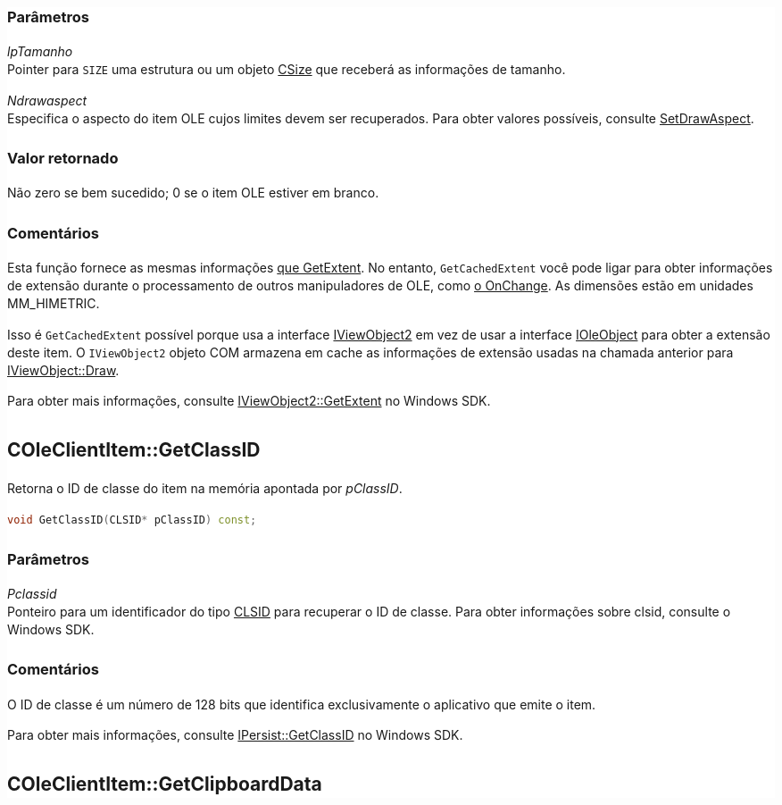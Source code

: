 ### <a name="parameters"></a>Parâmetros

*lpTamanho*<br/>
Pointer para `SIZE` uma estrutura ou um objeto [CSize](../../atl-mfc-shared/reference/csize-class.md) que receberá as informações de tamanho.

*Ndrawaspect*<br/>
Especifica o aspecto do item OLE cujos limites devem ser recuperados. Para obter valores possíveis, consulte [SetDrawAspect](#setdrawaspect).

### <a name="return-value"></a>Valor retornado

Não zero se bem sucedido; 0 se o item OLE estiver em branco.

### <a name="remarks"></a>Comentários

Esta função fornece as mesmas informações [que GetExtent](#getextent). No entanto, `GetCachedExtent` você pode ligar para obter informações de extensão durante o processamento de outros manipuladores de OLE, como [o OnChange](#onchange). As dimensões estão em unidades MM_HIMETRIC.

Isso é `GetCachedExtent` possível porque usa a interface [IViewObject2](/windows/win32/api/oleidl/nn-oleidl-iviewobject2) em vez de usar a interface [IOleObject](/windows/win32/api/oleidl/nn-oleidl-ioleobject) para obter a extensão deste item. O `IViewObject2` objeto COM armazena em cache as informações de extensão usadas na chamada anterior para [IViewObject::Draw](/windows/win32/api/oleidl/nf-oleidl-iviewobject-draw).

Para obter mais informações, consulte [IViewObject2::GetExtent](/windows/win32/api/oleidl/nf-oleidl-iviewobject2-getextent) no Windows SDK.

## <a name="coleclientitemgetclassid"></a><a name="getclassid"></a>COleClientItem::GetClassID

Retorna o ID de classe do item na memória apontada por *pClassID*.

```cpp
void GetClassID(CLSID* pClassID) const;
```

### <a name="parameters"></a>Parâmetros

*Pclassid*<br/>
Ponteiro para um identificador do tipo [CLSID](/windows/win32/com/clsid-key-hklm) para recuperar o ID de classe. Para obter informações sobre clsid, consulte o Windows SDK.

### <a name="remarks"></a>Comentários

O ID de classe é um número de 128 bits que identifica exclusivamente o aplicativo que emite o item.

Para obter mais informações, consulte [IPersist::GetClassID](/windows/win32/api/objidl/nf-objidl-ipersist-getclassid) no Windows SDK.

## <a name="coleclientitemgetclipboarddata"></a><a name="getclipboarddata"></a>COleClientItem::GetClipboardData
